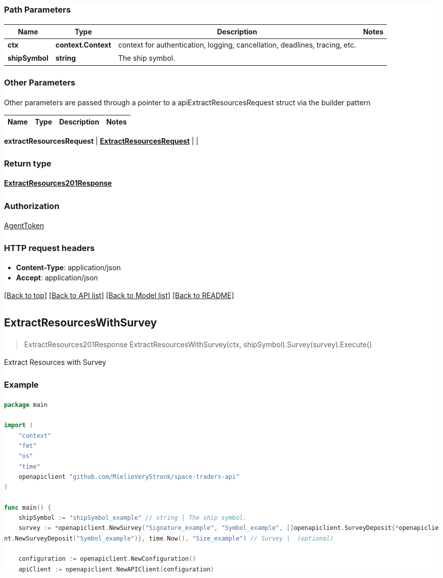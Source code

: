 ### Path Parameters


Name | Type | Description  | Notes
------------- | ------------- | ------------- | -------------
**ctx** | **context.Context** | context for authentication, logging, cancellation, deadlines, tracing, etc.
**shipSymbol** | **string** | The ship symbol. | 

### Other Parameters

Other parameters are passed through a pointer to a apiExtractResourcesRequest struct via the builder pattern


Name | Type | Description  | Notes
------------- | ------------- | ------------- | -------------

 **extractResourcesRequest** | [**ExtractResourcesRequest**](ExtractResourcesRequest.md) |  | 

### Return type

[**ExtractResources201Response**](ExtractResources201Response.md)

### Authorization

[AgentToken](../README.md#AgentToken)

### HTTP request headers

- **Content-Type**: application/json
- **Accept**: application/json

[[Back to top]](#) [[Back to API list]](../README.md#documentation-for-api-endpoints)
[[Back to Model list]](../README.md#documentation-for-models)
[[Back to README]](../README.md)


## ExtractResourcesWithSurvey

> ExtractResources201Response ExtractResourcesWithSurvey(ctx, shipSymbol).Survey(survey).Execute()

Extract Resources with Survey



### Example

```go
package main

import (
	"context"
	"fmt"
	"os"
    "time"
	openapiclient "github.com/MielieVeryStronk/space-traders-api"
)

func main() {
	shipSymbol := "shipSymbol_example" // string | The ship symbol.
	survey := *openapiclient.NewSurvey("Signature_example", "Symbol_example", []openapiclient.SurveyDeposit{*openapiclient.NewSurveyDeposit("Symbol_example")}, time.Now(), "Size_example") // Survey |  (optional)

	configuration := openapiclient.NewConfiguration()
	apiClient := openapiclient.NewAPIClient(configuration)
```